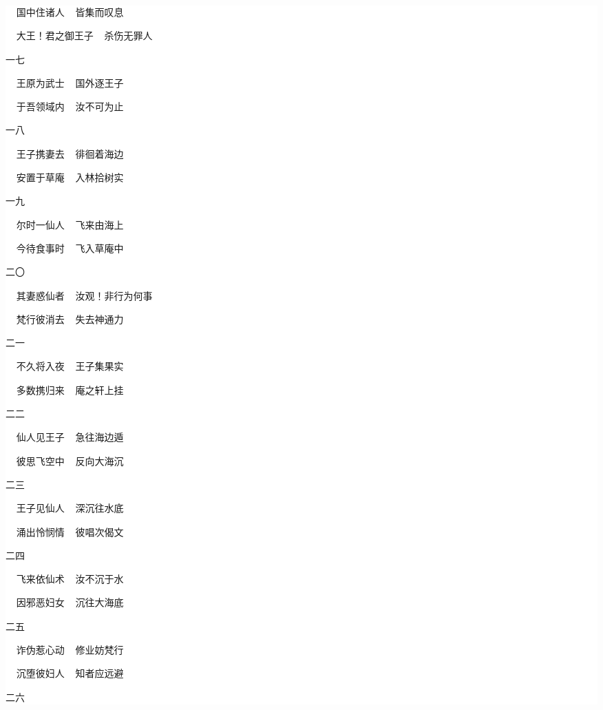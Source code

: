 &nbsp;&nbsp;&nbsp;&nbsp;国中住诸人&nbsp;&nbsp;&nbsp;&nbsp;皆集而叹息

&nbsp;&nbsp;&nbsp;&nbsp;大王！君之御王子&nbsp;&nbsp;&nbsp;&nbsp;杀伤无罪人

一七

&nbsp;&nbsp;&nbsp;&nbsp;王原为武士&nbsp;&nbsp;&nbsp;&nbsp;国外逐王子

&nbsp;&nbsp;&nbsp;&nbsp;于吾领域内&nbsp;&nbsp;&nbsp;&nbsp;汝不可为止


一八

&nbsp;&nbsp;&nbsp;&nbsp;王子携妻去&nbsp;&nbsp;&nbsp;&nbsp;徘徊着海边

&nbsp;&nbsp;&nbsp;&nbsp;安置于草庵&nbsp;&nbsp;&nbsp;&nbsp;入林拾树实


一九

&nbsp;&nbsp;&nbsp;&nbsp;尔时一仙人&nbsp;&nbsp;&nbsp;&nbsp;飞来由海上

&nbsp;&nbsp;&nbsp;&nbsp;今待食事时&nbsp;&nbsp;&nbsp;&nbsp;飞入草庵中


二〇

&nbsp;&nbsp;&nbsp;&nbsp;其妻惑仙者&nbsp;&nbsp;&nbsp;&nbsp;汝观！非行为何事

&nbsp;&nbsp;&nbsp;&nbsp;梵行彼消去&nbsp;&nbsp;&nbsp;&nbsp;失去神通力


二一

&nbsp;&nbsp;&nbsp;&nbsp;不久将入夜&nbsp;&nbsp;&nbsp;&nbsp;王子集果实

&nbsp;&nbsp;&nbsp;&nbsp;多数携归来&nbsp;&nbsp;&nbsp;&nbsp;庵之轩上挂


二二

&nbsp;&nbsp;&nbsp;&nbsp;仙人见王子&nbsp;&nbsp;&nbsp;&nbsp;急往海边遁

&nbsp;&nbsp;&nbsp;&nbsp;彼思飞空中&nbsp;&nbsp;&nbsp;&nbsp;反向大海沉


二三

&nbsp;&nbsp;&nbsp;&nbsp;王子见仙人&nbsp;&nbsp;&nbsp;&nbsp;深沉往水底

&nbsp;&nbsp;&nbsp;&nbsp;涌出怜悯情&nbsp;&nbsp;&nbsp;&nbsp;彼唱次偈文


二四

&nbsp;&nbsp;&nbsp;&nbsp;飞来依仙术&nbsp;&nbsp;&nbsp;&nbsp;汝不沉于水

&nbsp;&nbsp;&nbsp;&nbsp;因邪恶妇女&nbsp;&nbsp;&nbsp;&nbsp;沉往大海底


二五

&nbsp;&nbsp;&nbsp;&nbsp;诈伪惹心动&nbsp;&nbsp;&nbsp;&nbsp;修业妨梵行

&nbsp;&nbsp;&nbsp;&nbsp;沉堕彼妇人&nbsp;&nbsp;&nbsp;&nbsp;知者应远避


二六
